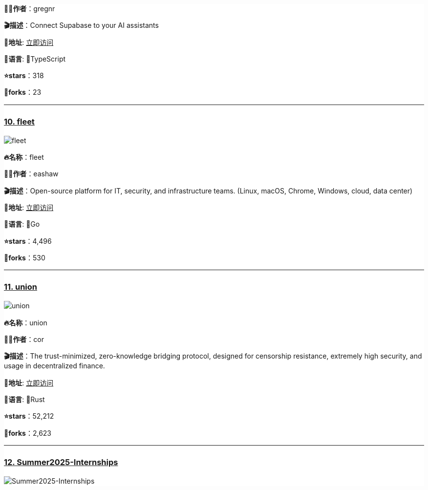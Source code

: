 **🧑‍💻作者**：gregnr 

**🎬描述**：Connect Supabase to your AI assistants 

**🔗地址**: [立即访问](https://github.com//supabase-community/supabase-mcp) 

**👀语言**: 🔺TypeScript 

**⭐stars**：318 

**📍forks**：23 

--- 

### [10. fleet](https://github.com//fleetdm/fleet) 

![fleet](https://s0.wp.com/mshots/v1/https://github.com//fleetdm/fleet?w=600&h=450) 

**🔥名称**：fleet 

**🧑‍💻作者**：eashaw 

**🎬描述**：Open-source platform for IT, security, and infrastructure teams. (Linux, macOS, Chrome, Windows, cloud, data center) 

**🔗地址**: [立即访问](https://github.com//fleetdm/fleet) 

**👀语言**: 🔺Go 

**⭐stars**：4,496 

**📍forks**：530 

--- 

### [11. union](https://github.com//unionlabs/union) 

![union](https://s0.wp.com/mshots/v1/https://github.com//unionlabs/union?w=600&h=450) 

**🔥名称**：union 

**🧑‍💻作者**：cor 

**🎬描述**：The trust-minimized, zero-knowledge bridging protocol, designed for censorship resistance, extremely high security, and usage in decentralized finance. 

**🔗地址**: [立即访问](https://github.com//unionlabs/union) 

**👀语言**: 🔺Rust 

**⭐stars**：52,212 

**📍forks**：2,623 

--- 

### [12. Summer2025-Internships](https://github.com//SimplifyJobs/Summer2025-Internships) 

![Summer2025-Internships](https://s0.wp.com/mshots/v1/https://github.com//SimplifyJobs/Summer2025-Internships?w=600&h=450) 
